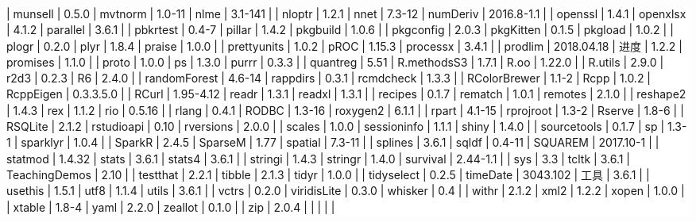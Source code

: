 | munsell         | 0.5.0           | mvtnorm         | 1.0-11          | nlme            | 3.1-141         |
| nloptr          | 1.2.1           | nnet            | 7.3-12          | numDeriv        | 2016.8-1.1      |
| openssl         | 1.4.1           | openxlsx        | 4.1.2           | parallel        | 3.6.1           |
| pbkrtest        | 0.4-7           | pillar          | 1.4.2           | pkgbuild        | 1.0.6           |
| pkgconfig       | 2.0.3           | pkgKitten       | 0.1.5           | pkgload         | 1.0.2           |
| plogr           | 0.2.0           | plyr            | 1.8.4           | praise          | 1.0.0           |
| prettyunits     | 1.0.2           | pROC            | 1.15.3          | processx        | 3.4.1           |
| prodlim         | 2018.04.18      | 进度        | 1.2.2           | promises        | 1.1.0           |
| proto           | 1.0.0           | ps              | 1.3.0           | purrr           | 0.3.3           |
| quantreg        | 5.51            | R.methodsS3     | 1.7.1           | R.oo            | 1.22.0          |
| R.utils         | 2.9.0           | r2d3            | 0.2.3           | R6              | 2.4.0           |
| randomForest    | 4.6-14          | rappdirs        | 0.3.1           | rcmdcheck       | 1.3.3           |
| RColorBrewer    | 1.1-2           | Rcpp            | 1.0.2           | RcppEigen       | 0.3.3.5.0       |
| RCurl           | 1.95-4.12       | readr           | 1.3.1           | readxl          | 1.3.1           |
| recipes         | 0.1.7           | rematch         | 1.0.1           | remotes         | 2.1.0           |
| reshape2        | 1.4.3           | rex             | 1.1.2           | rio             | 0.5.16          |
| rlang           | 0.4.1           | RODBC           | 1.3-16          | roxygen2        | 6.1.1           |
| rpart           | 4.1-15          | rprojroot       | 1.3-2           | Rserve          | 1.8-6           |
| RSQLite         | 2.1.2           | rstudioapi      | 0.10            | rversions       | 2.0.0           |
| scales          | 1.0.0           | sessioninfo     | 1.1.1           | shiny           | 1.4.0           |
| sourcetools     | 0.1.7           | sp              | 1.3-1           | sparklyr        | 1.0.4           |
| SparkR          | 2.4.5           | SparseM         | 1.77            | spatial         | 7.3-11          |
| splines         | 3.6.1           | sqldf           | 0.4-11          | SQUAREM         | 2017.10-1       |
| statmod         | 1.4.32          | stats           | 3.6.1           | stats4          | 3.6.1           |
| stringi         | 1.4.3           | stringr         | 1.4.0           | survival        | 2.44-1.1        |
| sys             | 3.3             | tcltk           | 3.6.1           | TeachingDemos   | 2.10            |
| testthat        | 2.2.1           | tibble          | 2.1.3           | tidyr           | 1.0.0           |
| tidyselect      | 0.2.5           | timeDate        | 3043.102        | 工具           | 3.6.1           |
| usethis         | 1.5.1           | utf8            | 1.1.4           | utils           | 3.6.1           |
| vctrs           | 0.2.0           | viridisLite     | 0.3.0           | whisker         | 0.4             |
| withr           | 2.1.2           | xml2            | 1.2.2           | xopen           | 1.0.0           |
| xtable          | 1.8-4           | yaml            | 2.2.0           | zeallot         | 0.1.0           |
| zip             | 2.0.4           |                 |                 |                 |                 |
